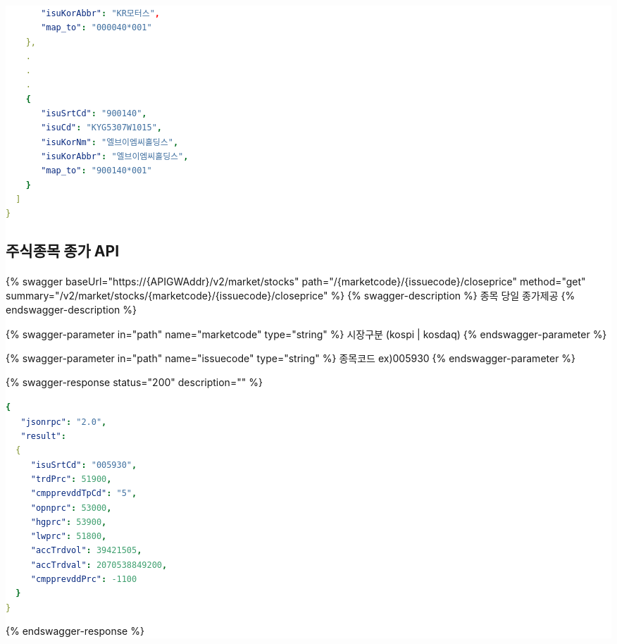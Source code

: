 ```yaml
       "isuKorAbbr": "KR모터스",
       "map_to": "000040*001" 
    },
    .
    .
    .
    {
       "isuSrtCd": "900140",
       "isuCd": "KYG5307W1015",
       "isuKorNm": "엘브이엠씨홀딩스",
       "isuKorAbbr": "엘브이엠씨홀딩스",
       "map_to": "900140*001" 
    } 
  ] 
}
```

## 주식종목 종가 API  <a href="#api" id="api"></a>

{% swagger baseUrl="https://{APIGWAddr}/v2/market/stocks" path="/{marketcode}/{issuecode}/closeprice" method="get" summary="/v2/market/stocks/{marketcode}/{issuecode}/closeprice" %}
{% swagger-description %}
종목 당일 종가제공
{% endswagger-description %}

{% swagger-parameter in="path" name="marketcode" type="string" %}
시장구분 (kospi | kosdaq)
{% endswagger-parameter %}

{% swagger-parameter in="path" name="issuecode" type="string" %}
종목코드 ex)005930
{% endswagger-parameter %}

{% swagger-response status="200" description="" %}
```yaml
{
   "jsonrpc": "2.0",
   "result": 
  {
     "isuSrtCd": "005930",
     "trdPrc": 51900,
     "cmpprevddTpCd": "5",
     "opnprc": 53000,
     "hgprc": 53900,
     "lwprc": 51800,
     "accTrdvol": 39421505,
     "accTrdval": 2070538849200,
     "cmpprevddPrc": -1100 
  } 
}
```
{% endswagger-response %}
